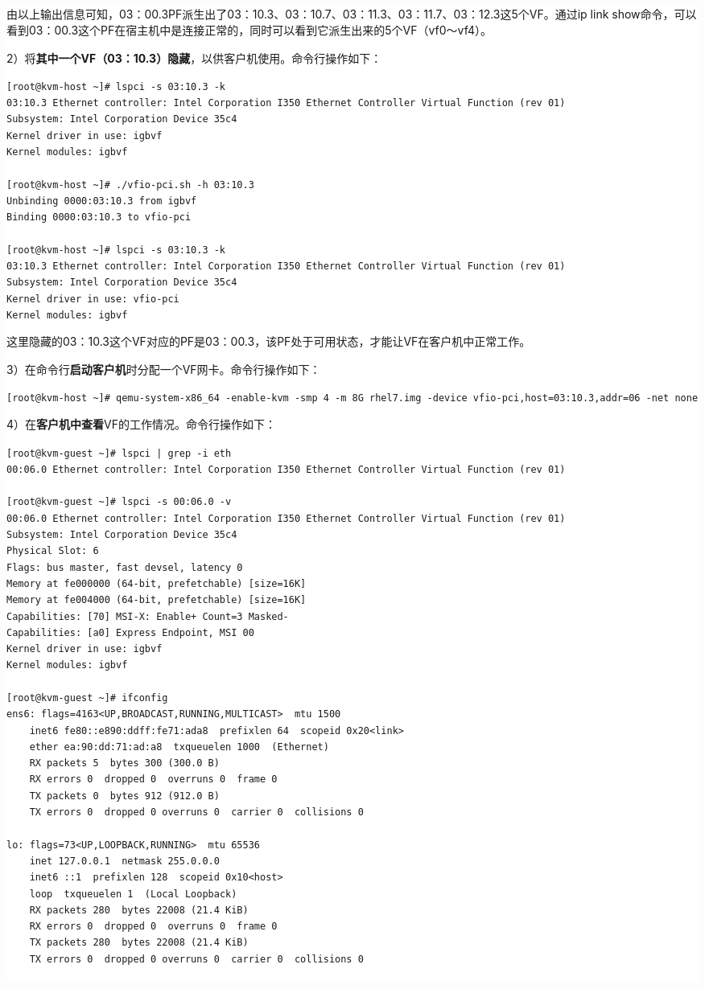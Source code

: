 由以上输出信息可知，03：00.3PF派生出了03：10.3、03：10.7、03：11.3、03：11.7、03：12.3这5个VF。通过ip link show命令，可以看到03：00.3这个PF在宿主机中是连接正常的，同时可以看到它派生出来的5个VF（vf0～vf4）。

2）将**其中一个VF（03：10.3）隐藏**，以供客户机使用。命令行操作如下：

```
[root@kvm-host ~]# lspci -s 03:10.3 -k￼
03:10.3 Ethernet controller: Intel Corporation I350 Ethernet Controller Virtual Function (rev 01)￼
Subsystem: Intel Corporation Device 35c4￼
Kernel driver in use: igbvf￼
Kernel modules: igbvf￼

[root@kvm-host ~]# ./vfio-pci.sh -h 03:10.3￼
Unbinding 0000:03:10.3 from igbvf￼
Binding 0000:03:10.3 to vfio-pci￼

[root@kvm-host ~]# lspci -s 03:10.3 -k￼
03:10.3 Ethernet controller: Intel Corporation I350 Ethernet Controller Virtual Function (rev 01)￼
Subsystem: Intel Corporation Device 35c4￼
Kernel driver in use: vfio-pci￼
Kernel modules: igbvf
```

这里隐藏的03：10.3这个VF对应的PF是03：00.3，该PF处于可用状态，才能让VF在客户机中正常工作。

3）在命令行**启动客户机**时分配一个VF网卡。命令行操作如下：

```
[root@kvm-host ~]# qemu-system-x86_64 -enable-kvm -smp 4 -m 8G rhel7.img -device vfio-pci,host=03:10.3,addr=06 -net none
```

4）在**客户机中查看**VF的工作情况。命令行操作如下：

```
[root@kvm-guest ~]# lspci | grep -i eth￼
00:06.0 Ethernet controller: Intel Corporation I350 Ethernet Controller Virtual Function (rev 01)￼

[root@kvm-guest ~]# lspci -s 00:06.0 -v￼
00:06.0 Ethernet controller: Intel Corporation I350 Ethernet Controller Virtual Function (rev 01)￼
Subsystem: Intel Corporation Device 35c4￼
Physical Slot: 6￼
Flags: bus master, fast devsel, latency 0￼
Memory at fe000000 (64-bit, prefetchable) [size=16K]￼
Memory at fe004000 (64-bit, prefetchable) [size=16K]￼
Capabilities: [70] MSI-X: Enable+ Count=3 Masked-￼
Capabilities: [a0] Express Endpoint, MSI 00￼
Kernel driver in use: igbvf￼
Kernel modules: igbvf￼

[root@kvm-guest ~]# ifconfig￼
ens6: flags=4163<UP,BROADCAST,RUNNING,MULTICAST>  mtu 1500￼
    inet6 fe80::e890:ddff:fe71:ada8  prefixlen 64  scopeid 0x20<link>￼
    ether ea:90:dd:71:ad:a8  txqueuelen 1000  (Ethernet)￼
    RX packets 5  bytes 300 (300.0 B)￼
    RX errors 0  dropped 0  overruns 0  frame 0￼
    TX packets 0  bytes 912 (912.0 B)￼
    TX errors 0  dropped 0 overruns 0  carrier 0  collisions 0￼
￼
lo: flags=73<UP,LOOPBACK,RUNNING>  mtu 65536￼
    inet 127.0.0.1  netmask 255.0.0.0￼
    inet6 ::1  prefixlen 128  scopeid 0x10<host>￼
    loop  txqueuelen 1  (Local Loopback)￼
    RX packets 280  bytes 22008 (21.4 KiB)￼
    RX errors 0  dropped 0  overruns 0  frame 0￼
    TX packets 280  bytes 22008 (21.4 KiB)￼
    TX errors 0  dropped 0 overruns 0  carrier 0  collisions 0￼
￼
```